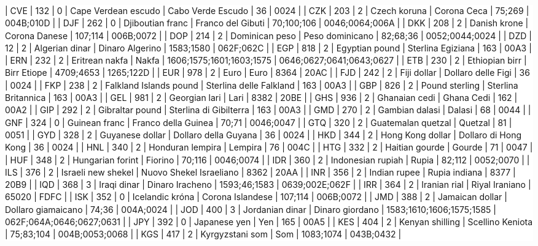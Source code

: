 | CVE      |      132 |          0 | Cape Verdean escudo                     | Cabo Verde Escudo                | 36                       | 0024                     |
| CZK      |      203 |          2 | Czech koruna                            | Corona Ceca                      | 75;269                   | 004B;010D                |
| DJF      |      262 |          0 | Djiboutian franc                        | Franco del Gibuti                | 70;100;106               | 0046;0064;006A           |
| DKK      |      208 |          2 | Danish krone                            | Corona Danese                    | 107;114                  | 006B;0072                |
| DOP      |      214 |          2 | Dominican peso                          | Peso dominicano                  | 82;68;36                 | 0052;0044;0024           |
| DZD      |       12 |          2 | Algerian dinar                          | Dinaro Algerino                  | 1583;1580                | 062F;062C                |
| EGP      |      818 |          2 | Egyptian pound                          | Sterlina Egiziana                | 163                      | 00A3                     |
| ERN      |      232 |          2 | Eritrean nakfa                          | Nakfa                            | 1606;1575;1601;1603;1575 | 0646;0627;0641;0643;0627 |
| ETB      |      230 |          2 | Ethiopian birr                          | Birr Etiope                      | 4709;4653                | 1265;122D                |
| EUR      |      978 |          2 | Euro                                    | Euro                             | 8364                     | 20AC                     |
| FJD      |      242 |          2 | Fiji dollar                             | Dollaro delle Figi               | 36                       | 0024                     |
| FKP      |      238 |          2 | Falkland Islands pound                  | Sterlina delle Falkland          | 163                      | 00A3                     |
| GBP      |      826 |          2 | Pound sterling                          | Sterlina Britannica              | 163                      | 00A3                     |
| GEL      |      981 |          2 | Georgian lari                           | Lari                             | 8382                     | 20BE                     |
| GHS      |      936 |          2 | Ghanaian cedi                           | Ghana Cedi                       | 162                      | 00A2                     |
| GIP      |      292 |          2 | Gibraltar pound                         | Sterlina di Gibilterra           | 163                      | 00A3                     |
| GMD      |      270 |          2 | Gambian dalasi                          | Dalasi                           | 68                       | 0044                     |
| GNF      |      324 |          0 | Guinean franc                           | Franco della Guinea              | 70;71                    | 0046;0047                |
| GTQ      |      320 |          2 | Guatemalan quetzal                      | Quetzal                          | 81                       | 0051                     |
| GYD      |      328 |          2 | Guyanese dollar                         | Dollaro della Guyana             | 36                       | 0024                     |
| HKD      |      344 |          2 | Hong Kong dollar                        | Dollaro di Hong Kong             | 36                       | 0024                     |
| HNL      |      340 |          2 | Honduran lempira                        | Lempira                          | 76                       | 004C                     |
| HTG      |      332 |          2 | Haitian gourde                          | Gourde                           | 71                       | 0047                     |
| HUF      |      348 |          2 | Hungarian forint                        | Fiorino                          | 70;116                   | 0046;0074                |
| IDR      |      360 |          2 | Indonesian rupiah                       | Rupia                            | 82;112                   | 0052;0070                |
| ILS      |      376 |          2 | Israeli new shekel                      | Nuovo Shekel Israeliano          | 8362                     | 20AA                     |
| INR      |      356 |          2 | Indian rupee                            | Rupia indiana                    | 8377                     | 20B9                     |
| IQD      |      368 |          3 | Iraqi dinar                             | Dinaro Iracheno                  | 1593;46;1583             | 0639;002E;062F           |
| IRR      |      364 |          2 | Iranian rial                            | Riyal Iraniano                   | 65020                    | FDFC                     |
| ISK      |      352 |          0 | Icelandic króna                         | Corona Islandese                 | 107;114                  | 006B;0072                |
| JMD      |      388 |          2 | Jamaican dollar                         | Dollaro giamaicano               | 74;36                    | 004A;0024                |
| JOD      |      400 |          3 | Jordanian dinar                         | Dinaro giordano                  | 1583;1610;1606;1575;1585 | 062F;064A;0646;0627;0631 |
| JPY      |      392 |          0 | Japanese yen                            | Yen                              | 165                      | 00A5                     |
| KES      |      404 |          2 | Kenyan shilling                         | Scellino Keniota                 | 75;83;104                | 004B;0053;0068           |
| KGS      |      417 |          2 | Kyrgyzstani som                         | Som                              | 1083;1074                | 043B;0432                |